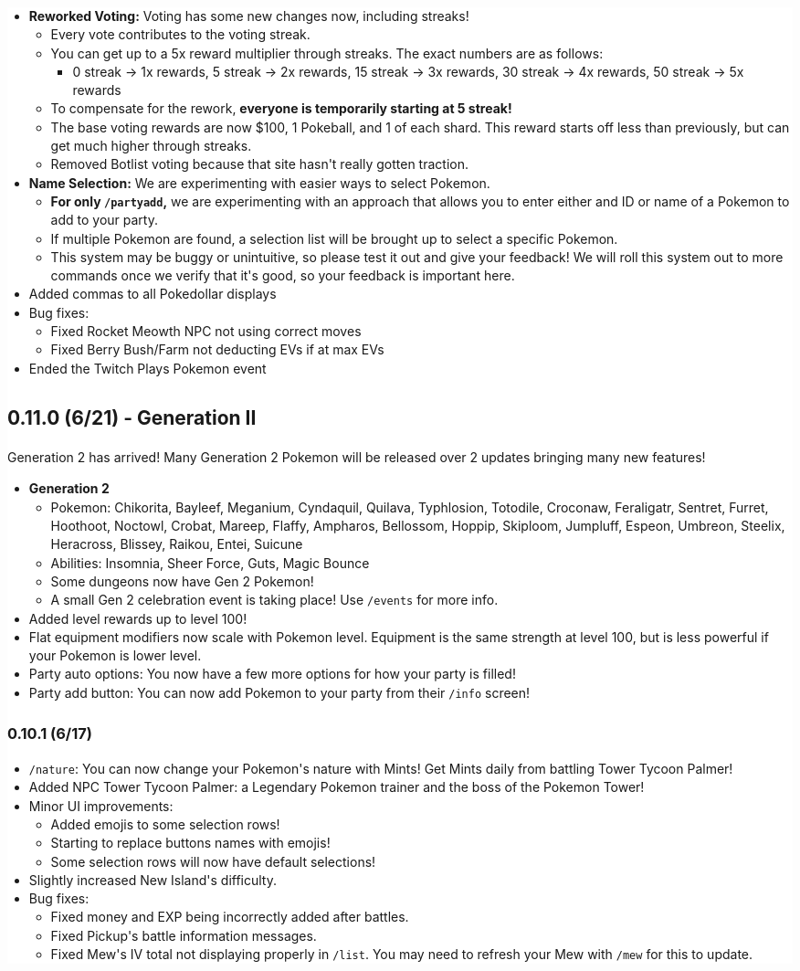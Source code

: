 - **Reworked Voting:** Voting has some new changes now, including streaks!
  - Every vote contributes to the voting streak.
  - You can get up to a 5x reward multiplier through streaks. The exact numbers are as follows:
    - 0 streak -> 1x rewards, 5 streak -> 2x rewards, 15 streak -> 3x rewards, 30 streak -> 4x rewards, 50 streak -> 5x rewards
  - To compensate for the rework, **everyone is temporarily starting at 5 streak!**
  - The base voting rewards are now $100, 1 Pokeball, and 1 of each shard. This reward starts off less than previously, but can get much higher through streaks.
  - Removed Botlist voting because that site hasn't really gotten traction.
- **Name Selection:** We are experimenting with easier ways to select Pokemon.
  - **For only `/partyadd`,** we are experimenting with an approach that allows you to enter either and ID or name of a Pokemon to add to your party.
  - If multiple Pokemon are found, a selection list will be brought up to select a specific Pokemon.
  - This system may be buggy or unintuitive, so please test it out and give your feedback! We will roll this system out to more commands once we verify that it's good, so your feedback is important here.
- Added commas to all Pokedollar displays
- Bug fixes:
  - Fixed Rocket Meowth NPC not using correct moves
  - Fixed Berry Bush/Farm not deducting EVs if at max EVs
- Ended the Twitch Plays Pokemon event

## 0.11.0 (6/21) - Generation II

Generation 2 has arrived! Many Generation 2 Pokemon will be released over 2 updates bringing many new features!

- **Generation 2**
  - Pokemon: Chikorita, Bayleef, Meganium, Cyndaquil, Quilava, Typhlosion, Totodile, Croconaw, Feraligatr, Sentret, Furret, Hoothoot, Noctowl, Crobat, Mareep, Flaffy, Ampharos, Bellossom, Hoppip, Skiploom, Jumpluff, Espeon, Umbreon, Steelix, Heracross, Blissey, Raikou, Entei, Suicune
  - Abilities: Insomnia, Sheer Force, Guts, Magic Bounce
  - Some dungeons now have Gen 2 Pokemon!
  - A small Gen 2 celebration event is taking place! Use `/events` for more info.
- Added level rewards up to level 100!
- Flat equipment modifiers now scale with Pokemon level. Equipment is the same strength at level 100, but is less powerful if your Pokemon is lower level.
- Party auto options: You now have a few more options for how your party is filled!
- Party add button: You can now add Pokemon to your party from their `/info` screen!

### 0.10.1 (6/17)

- `/nature`: You can now change your Pokemon's nature with Mints! Get Mints daily from battling Tower Tycoon Palmer!
- Added NPC Tower Tycoon Palmer: a Legendary Pokemon trainer and the boss of the Pokemon Tower!
- Minor UI improvements:
  - Added emojis to some selection rows!
  - Starting to replace buttons names with emojis!
  - Some selection rows will now have default selections!
- Slightly increased New Island's difficulty.
- Bug fixes:
  - Fixed money and EXP being incorrectly added after battles.
  - Fixed Pickup's battle information messages.
  - Fixed Mew's IV total not displaying properly in `/list`. You may need to refresh your Mew with `/mew` for this to update.
